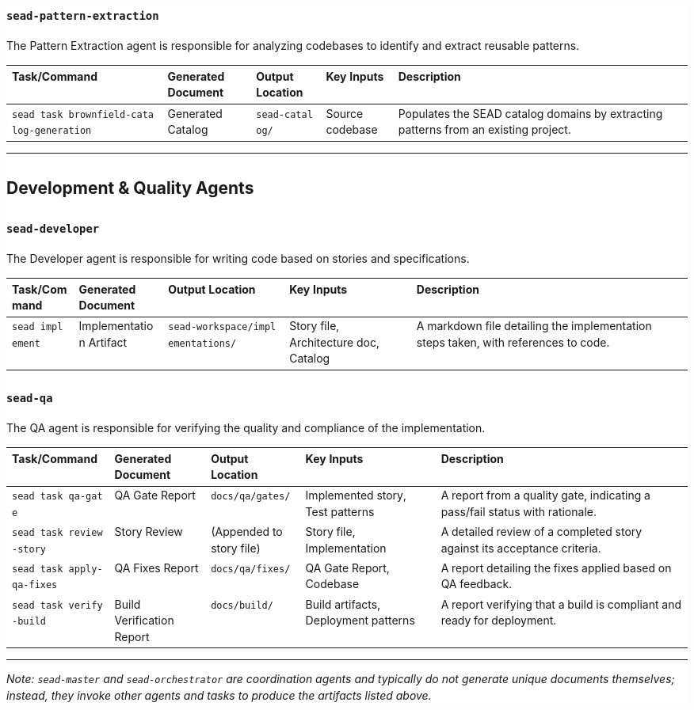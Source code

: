 ### `sead-pattern-extraction`

The Pattern Extraction agent is responsible for analyzing codebases to identify and extract reusable patterns.

| Task/Command | Generated Document | Output Location | Key Inputs | Description |
| :--- | :--- | :--- | :--- | :--- |
| `sead task brownfield-catalog-generation` | Generated Catalog | `sead-catalog/` | Source codebase | Populates the SEAD catalog domains by extracting patterns from an existing project. |

---

## Development & Quality Agents

### `sead-developer`

The Developer agent is responsible for writing code based on stories and specifications.

| Task/Command | Generated Document | Output Location | Key Inputs | Description |
| :--- | :--- | :--- | :--- | :--- |
| `sead implement` | Implementation Artifact | `sead-workspace/implementations/` | Story file, Architecture doc, Catalog | A markdown file detailing the implementation steps taken, with references to code. |

### `sead-qa`

The QA agent is responsible for verifying the quality and compliance of the implementation.

| Task/Command | Generated Document | Output Location | Key Inputs | Description |
| :--- | :--- | :--- | :--- | :--- |
| `sead task qa-gate` | QA Gate Report | `docs/qa/gates/` | Implemented story, Test patterns | A report from a quality gate, indicating a pass/fail status with rationale. |
| `sead task review-story` | Story Review | (Appended to story file) | Story file, Implementation | A detailed review of a completed story against its acceptance criteria. |
| `sead task apply-qa-fixes` | QA Fixes Report | `docs/qa/fixes/` | QA Gate Report, Codebase | A report detailing the fixes applied based on QA feedback. |
| `sead task verify-build` | Build Verification Report | `docs/build/` | Build artifacts, Deployment patterns | A report verifying that a build is compliant and ready for deployment. |

---

*Note: `sead-master` and `sead-orchestrator` are coordination agents and typically do not generate unique documents themselves; instead, they invoke other agents and tasks to produce the artifacts listed above.*
